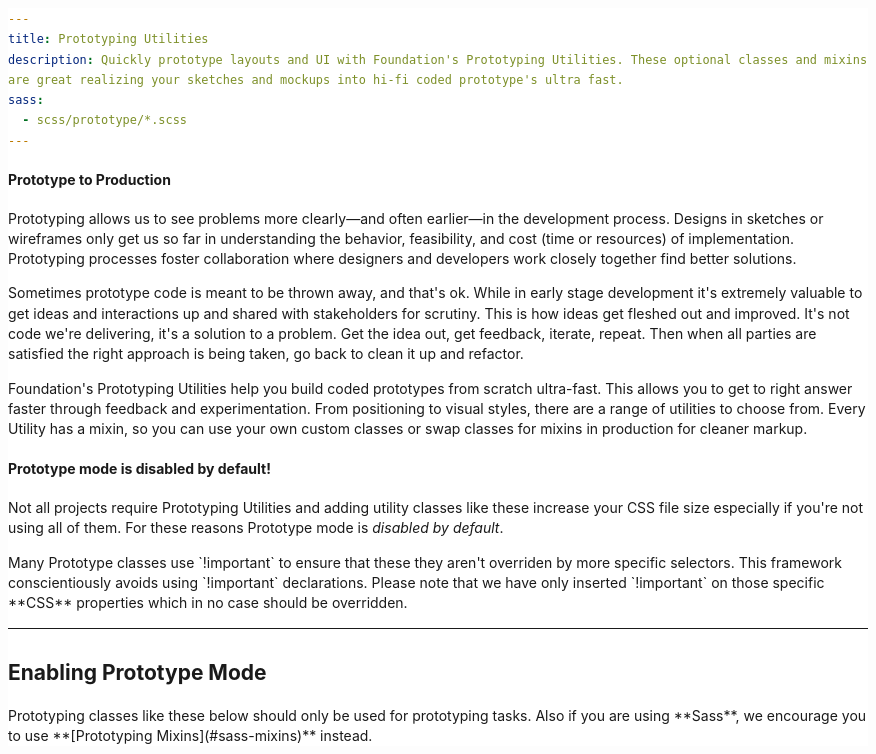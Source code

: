 ```yaml
---
title: Prototyping Utilities
description: Quickly prototype layouts and UI with Foundation's Prototyping Utilities. These optional classes and mixins are great realizing your sketches and mockups into hi-fi coded prototype's ultra fast.
sass:
  - scss/prototype/*.scss
---
```


<h4><strong>Prototype to Production</strong></h4>

Prototyping allows us to see problems more clearly—and often earlier—in the development process. Designs in sketches or wireframes only get us so far in understanding the behavior, feasibility, and cost (time or resources) of implementation. Prototyping processes foster collaboration where designers and developers work closely together find better solutions.

Sometimes prototype code is meant to be thrown away, and that's ok. While in early stage development it's extremely valuable to get ideas and interactions up and shared with stakeholders for scrutiny. This is how ideas get fleshed out and improved. It's not code we're delivering, it's a solution to a problem. Get the idea out, get feedback, iterate, repeat. Then when all parties are satisfied the right approach is being taken, go back to clean it up and refactor.

Foundation's Prototyping Utilities help you build coded prototypes from scratch ultra-fast. This allows you to get to right answer faster through feedback and experimentation. From positioning to visual styles, there are a range of utilities to choose from. Every Utility has a mixin, so you can use your own custom classes or swap classes for mixins in production for cleaner markup.

#### Prototype mode is **disabled by default!**

Not all projects require Prototyping Utilities and adding utility classes like these increase your CSS file size especially if you're not using all of them. For these reasons Prototype mode is *disabled by default*.

<div class="primary callout">
	<p>
		Many Prototype classes use `!important` to ensure that these they aren't overriden by more specific selectors. This framework conscientiously avoids using `!important` declarations. Please note that we have only inserted `!important` on those specific **CSS** properties which in no case should be overridden.
	</p>
</div>

---

## Enabling Prototype Mode

<div class="warning callout">
	<p>
		Prototyping classes like these below should only be used for prototyping tasks. Also if you are using **Sass**, we encourage you to use **[Prototyping Mixins](#sass-mixins)** instead.
	</p>
</div>
